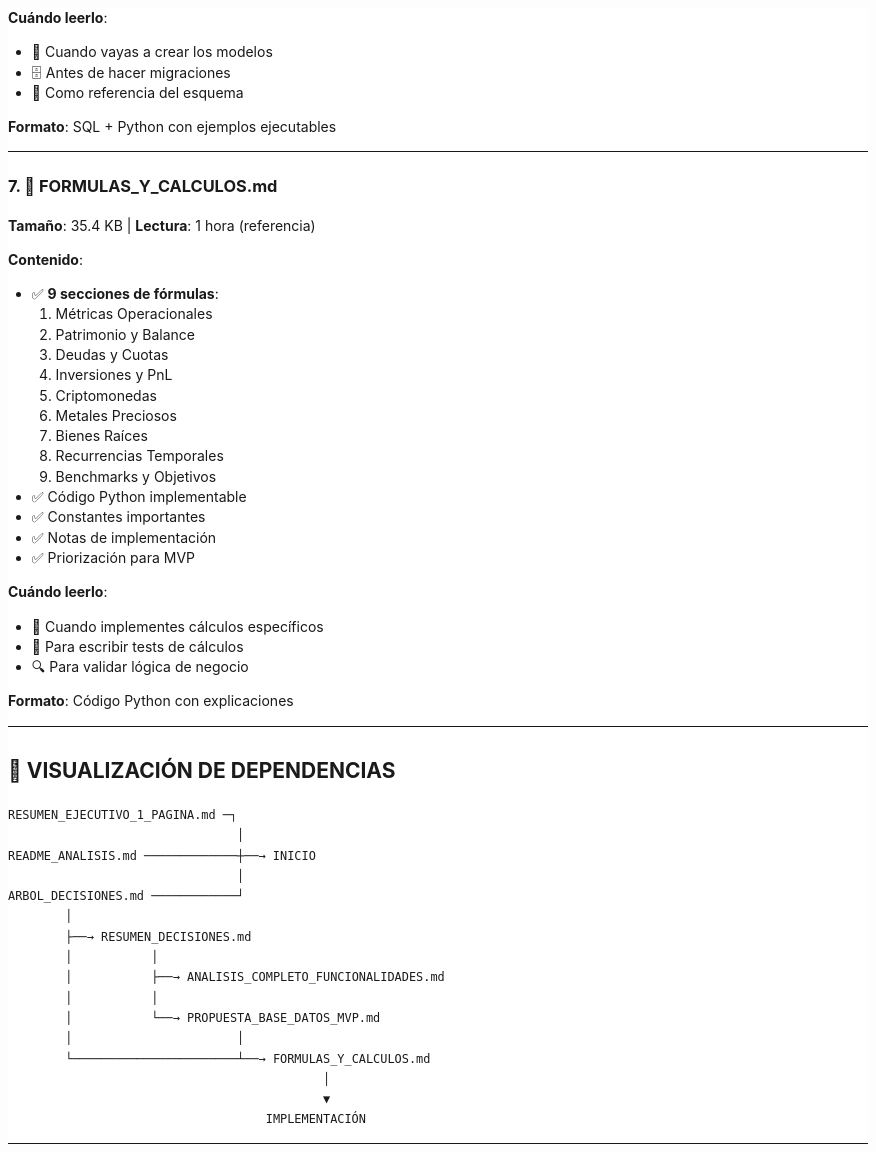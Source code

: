 **Cuándo leerlo**:
- 📌 Cuando vayas a crear los modelos
- 🗄️ Antes de hacer migraciones
- 💾 Como referencia del esquema

**Formato**: SQL + Python con ejemplos ejecutables

---

### 7. 🧮 FORMULAS_Y_CALCULOS.md
**Tamaño**: 35.4 KB | **Lectura**: 1 hora (referencia)

**Contenido**:
- ✅ **9 secciones de fórmulas**:
  1. Métricas Operacionales
  2. Patrimonio y Balance
  3. Deudas y Cuotas
  4. Inversiones y PnL
  5. Criptomonedas
  6. Metales Preciosos
  7. Bienes Raíces
  8. Recurrencias Temporales
  9. Benchmarks y Objetivos
- ✅ Código Python implementable
- ✅ Constantes importantes
- ✅ Notas de implementación
- ✅ Priorización para MVP

**Cuándo leerlo**:
- 📌 Cuando implementes cálculos específicos
- 🧪 Para escribir tests de cálculos
- 🔍 Para validar lógica de negocio

**Formato**: Código Python con explicaciones

---

## 🎨 VISUALIZACIÓN DE DEPENDENCIAS

```
RESUMEN_EJECUTIVO_1_PAGINA.md ─┐
                                │
README_ANALISIS.md ─────────────┼──→ INICIO
                                │
ARBOL_DECISIONES.md ────────────┘
        │
        ├──→ RESUMEN_DECISIONES.md
        │           │
        │           ├──→ ANALISIS_COMPLETO_FUNCIONALIDADES.md
        │           │
        │           └──→ PROPUESTA_BASE_DATOS_MVP.md
        │                       │
        └───────────────────────┴──→ FORMULAS_Y_CALCULOS.md
                                            │
                                            ▼
                                    IMPLEMENTACIÓN
```

---